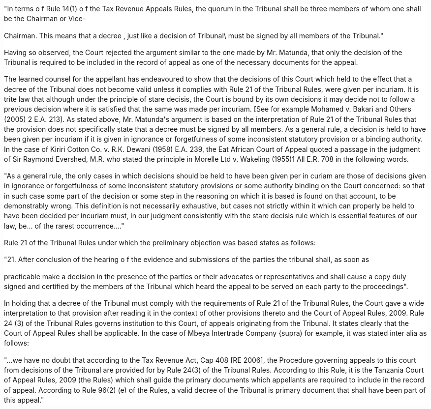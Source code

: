 "In  terms  o f Rule  14(1)  o f the  Tax Revenue Appeals Rules, the  quorum  in  the Tribunal  shall  be three members of whom one shall be the Chairman or Vice-

Chairman. This  means  that  a  decree , just  like  a decision of Tribunal\ must be signed by all members of the Tribunal."

Having so observed, the Court rejected the argument similar to the one made by Mr.  Matunda, that only the decision of the Tribunal  is required to  be included  in the record of appeal as one of the necessary documents for the appeal.

The  learned  counsel  for the  appellant  has endeavoured  to  show that the decisions of this Court which held to the effect that a decree of the Tribunal does not  become  valid  unless  it  complies  with  Rule  21  of  the  Tribunal  Rules,  were given per incuriam. It  is  trite  law  that  although  under  the  principle  of stare decisis, the  Court  is  bound  by  its  own  decisions  it  may  decide  not  to  follow  a previous  decision  where  it  is  satisfied  that  the  same  was  made per incuriam. [See  for  example Mohamed v.  Bakari  and  Others (2005)  2  E.A.  213]. As stated  above,  Mr.  Matunda's argument is based on the interpretation of Rule 21 of the Tribunal  Rules that the provision  does not specifically state that a  decree must  be  signed  by  all  members.  As  a  general  rule,  a  decision  is  held  to  have been  given per incuriam if  it  is  given  in  ignorance  or  forgetfulness  of  some inconsistent  statutory  provision  or  a  binding  authority. In  the  case  of Kiriri Cotton  Co.  v.  R.K.  Dewani (1958)  E.A.  239,  the  Eat African  Court of Appeal quoted  a  passage  in  the judgment of Sir  Raymond  Evershed,  M.R.  who  stated the  principle  in Morelle Ltd v. Wakeling (1955)1 All  E.R.  708  in  the following words.

"As  a  general rule,  the  only cases in  which  decisions should be held to have been given per in  curiam are those of  decisions given in ignorance or forgetfulness of some inconsistent statutory provisions or some authority binding on  the  Court concerned: so  that in such case some part of  the decision or some step in the reasoning on which it is based is found on that account, to  be  demonstrably  wrong. This  definition  is  not necessarily exhaustive,  but cases not strictly within it which  can properly be held to have been decided per incuriam must,  in  our  judgment consistently with  the stare decisis rule which is essential features of  our law, be... of  the rarest occurrence...."

Rule  21  of the Tribunal  Rules  under which the  preliminary objection was  based states as follows:

"21. After conclusion of  the hearing o f  the evidence and submissions of  the parties the tribunal shall, as soon as

practicable  make  a  decision  in  the  presence  of  the parties or their advocates or representatives and shall cause a copy duly signed and certified by the members of  the Tribunal which heard the appeal to be served on each party to the proceedings".

In holding that a decree of the Tribunal must comply with the requirements of Rule 21 of the Tribunal Rules, the Court gave a wide interpretation to that provision after reading  it in the context of other provisions thereto and  the Court of Appeal  Rules,  2009.  Rule  24  (3)  of the Tribunal  Rules governs  institution  to  this  Court,  of  appeals  originating  from  the  Tribunal.  It states  clearly that the  Court of Appeal  Rules shall  be applicable.  In  the  case  of Mbeya  Intertrade  Company {supra) for  example,  it  was  stated inter alia as follows:

"...we have no doubt that according to the Tax Revenue Act, Cap  408  [RE  2006], the  Procedure  governing appeals to this court from decisions of the  Tribunal are provided  for  by  Rule  24(3)  of  the Tribunal  Rules. According  to  this  Rule, it  is  the Tanzania  Court  of Appeal Rules,  2009  (the  Rules)  which  shall guide  the primary  documents  which  appellants  are  required  to include in the record of  appeal.  According to Rule 96(2) (e)  of  the  Rules, a  valid  decree  of the  Tribunal  is primary  document  that  shall  have  been  part  of  this appeal."
